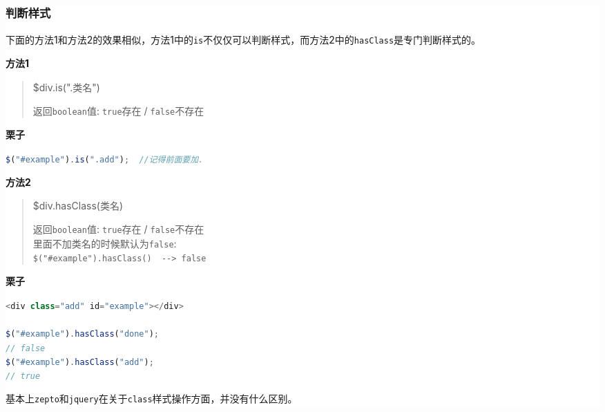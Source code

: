 
### 判断样式
下面的方法1和方法2的效果相似，方法1中的`is`不仅仅可以判断样式，而方法2中的`hasClass`是专门判断样式的。

**方法1**
> $div.is(".类名")
>
> 返回`boolean`值: `true`存在 / `false`不存在

**栗子**
```js
$("#example").is(".add");  //记得前面要加.
```


**方法2**
> $div.hasClass(类名)
>
> 返回`boolean`值: `true`存在 / `false`不存在<br/>
> 里面不加类名的时候默认为`false`:<br/>
> `$("#example").hasClass()  --> false`

**栗子**

```js
<div class="add" id="example"></div>

$("#example").hasClass("done");
// false
$("#example").hasClass("add");
// true
```

基本上`zepto`和`jquery`在关于`class`样式操作方面，并没有什么区别。

